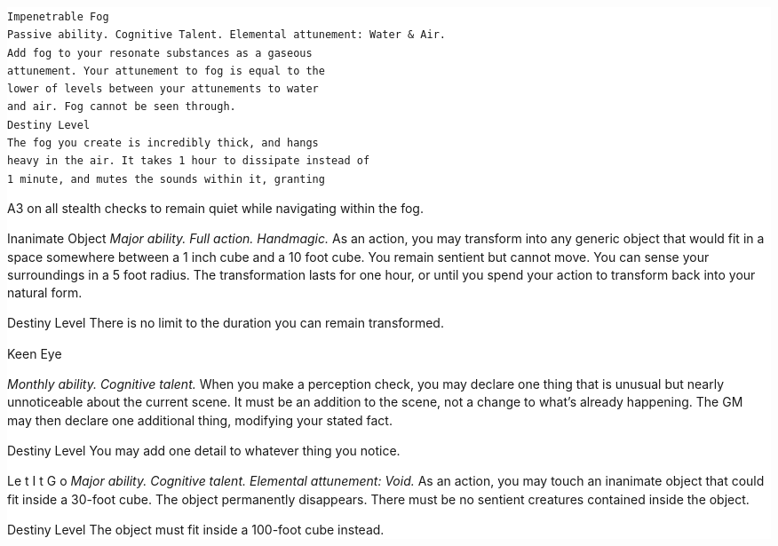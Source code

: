 
```
Impenetrable Fog
Passive ability. Cognitive Talent. Elemental attunement: Water & Air.
Add fog to your resonate substances as a gaseous
attunement. Your attunement to fog is equal to the
lower of levels between your attunements to water
and air. Fog cannot be seen through.
Destiny Level
The fog you create is incredibly thick, and hangs
heavy in the air. It takes 1 hour to dissipate instead of
1 minute, and mutes the sounds within it, granting
```

A3 on all stealth checks to remain quiet while
navigating within the fog.

Inanimate Object
_Major ability. Full action. Handmagic._
As an action, you may transform into any generic
object that would fit in a space somewhere between a
1 inch cube and a 10 foot cube. You remain sentient
but cannot move. You can sense your surroundings
in a 5 foot radius. The transformation lasts for one
hour, or until you spend your action to transform
back into your natural form.

Destiny Level
There is no limit to the duration you can remain
transformed.

Keen Eye

_Monthly ability. Cognitive talent._
When you make a perception check, you may
declare one thing that is unusual but nearly
unnoticeable about the current scene. It must be an
addition to the scene, not a change to what’s already
happening. The GM may then declare one additional
thing, modifying your stated fact.

Destiny Level
You may add one detail to whatever thing you
notice.

Le t I t G o
_Major ability. Cognitive talent. Elemental attunement: Void._
As an action, you may touch an inanimate object
that could fit inside a 30-foot cube. The object
permanently disappears. There must be no sentient
creatures contained inside the object.

Destiny Level
The object must fit inside a 100-foot cube
instead.
